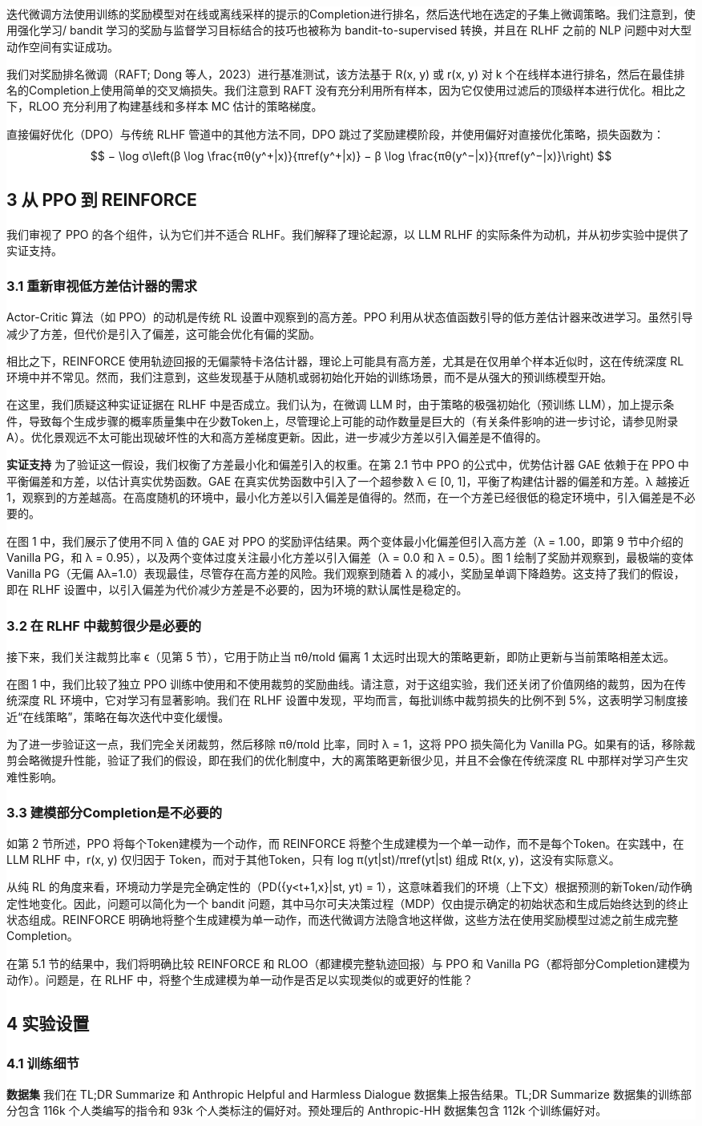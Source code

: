 迭代微调方法使用训练的奖励模型对在线或离线采样的提示的Completion进行排名，然后迭代地在选定的子集上微调策略。我们注意到，使用强化学习/ bandit 学习的奖励与监督学习目标结合的技巧也被称为 bandit-to-supervised 转换，并且在 RLHF 之前的 NLP 问题中对大型动作空间有实证成功。

我们对奖励排名微调（RAFT; Dong 等人，2023）进行基准测试，该方法基于 R(x, y) 或 r(x, y) 对 k 个在线样本进行排名，然后在最佳排名的Completion上使用简单的交叉熵损失。我们注意到 RAFT 没有充分利用所有样本，因为它仅使用过滤后的顶级样本进行优化。相比之下，RLOO 充分利用了构建基线和多样本 MC 估计的策略梯度。

直接偏好优化（DPO）与传统 RLHF 管道中的其他方法不同，DPO 跳过了奖励建模阶段，并使用偏好对直接优化策略，损失函数为：
$$
− \log σ\left(β \log \frac{πθ(y^+|x)}{πref(y^+|x)} − β \log \frac{πθ(y^−|x)}{πref(y^−|x)}\right)
$$

## 3 从 PPO 到 REINFORCE

我们审视了 PPO 的各个组件，认为它们并不适合 RLHF。我们解释了理论起源，以 LLM RLHF 的实际条件为动机，并从初步实验中提供了实证支持。

### 3.1 重新审视低方差估计器的需求
Actor-Critic 算法（如 PPO）的动机是传统 RL 设置中观察到的高方差。PPO 利用从状态值函数引导的低方差估计器来改进学习。虽然引导减少了方差，但代价是引入了偏差，这可能会优化有偏的奖励。

相比之下，REINFORCE 使用轨迹回报的无偏蒙特卡洛估计器，理论上可能具有高方差，尤其是在仅用单个样本近似时，这在传统深度 RL 环境中并不常见。然而，我们注意到，这些发现基于从随机或弱初始化开始的训练场景，而不是从强大的预训练模型开始。

在这里，我们质疑这种实证证据在 RLHF 中是否成立。我们认为，在微调 LLM 时，由于策略的极强初始化（预训练 LLM），加上提示条件，导致每个生成步骤的概率质量集中在少数Token上，尽管理论上可能的动作数量是巨大的（有关条件影响的进一步讨论，请参见附录 A）。优化景观远不太可能出现破坏性的大和高方差梯度更新。因此，进一步减少方差以引入偏差是不值得的。

**实证支持** 为了验证这一假设，我们权衡了方差最小化和偏差引入的权重。在第 2.1 节中 PPO 的公式中，优势估计器 GAE 依赖于在 PPO 中平衡偏差和方差，以估计真实优势函数。GAE 在真实优势函数中引入了一个超参数 λ ∈ [0, 1]，平衡了构建估计器的偏差和方差。λ 越接近 1，观察到的方差越高。在高度随机的环境中，最小化方差以引入偏差是值得的。然而，在一个方差已经很低的稳定环境中，引入偏差是不必要的。

在图 1 中，我们展示了使用不同 λ 值的 GAE 对 PPO 的奖励评估结果。两个变体最小化偏差但引入高方差（λ = 1.00，即第 9 节中介绍的 Vanilla PG，和 λ = 0.95），以及两个变体过度关注最小化方差以引入偏差（λ = 0.0 和 λ = 0.5）。图 1 绘制了奖励并观察到，最极端的变体 Vanilla PG（无偏 Aλ=1.0）表现最佳，尽管存在高方差的风险。我们观察到随着 λ 的减小，奖励呈单调下降趋势。这支持了我们的假设，即在 RLHF 设置中，以引入偏差为代价减少方差是不必要的，因为环境的默认属性是稳定的。

### 3.2 在 RLHF 中裁剪很少是必要的
接下来，我们关注裁剪比率 ϵ（见第 5 节），它用于防止当 πθ/πold 偏离 1 太远时出现大的策略更新，即防止更新与当前策略相差太远。

在图 1 中，我们比较了独立 PPO 训练中使用和不使用裁剪的奖励曲线。请注意，对于这组实验，我们还关闭了价值网络的裁剪，因为在传统深度 RL 环境中，它对学习有显著影响。我们在 RLHF 设置中发现，平均而言，每批训练中裁剪损失的比例不到 5%，这表明学习制度接近“在线策略”，策略在每次迭代中变化缓慢。

为了进一步验证这一点，我们完全关闭裁剪，然后移除 πθ/πold 比率，同时 λ = 1，这将 PPO 损失简化为 Vanilla PG。如果有的话，移除裁剪会略微提升性能，验证了我们的假设，即在我们的优化制度中，大的离策略更新很少见，并且不会像在传统深度 RL 中那样对学习产生灾难性影响。

### 3.3 建模部分Completion是不必要的
如第 2 节所述，PPO 将每个Token建模为一个动作，而 REINFORCE 将整个生成建模为一个单一动作，而不是每个Token。在实践中，在 LLM RLHF 中，r(x, y) 仅归因于 <EOS> Token，而对于其他Token，只有 log π(yt|st)/πref(yt|st) 组成 Rt(x, y)，这没有实际意义。

从纯 RL 的角度来看，环境动力学是完全确定性的（PD({y<t+1,x}|st, yt) = 1），这意味着我们的环境（上下文）根据预测的新Token/动作确定性地变化。因此，问题可以简化为一个 bandit 问题，其中马尔可夫决策过程（MDP）仅由提示确定的初始状态和生成后始终达到的终止状态组成。REINFORCE 明确地将整个生成建模为单一动作，而迭代微调方法隐含地这样做，这些方法在使用奖励模型过滤之前生成完整Completion。

在第 5.1 节的结果中，我们将明确比较 REINFORCE 和 RLOO（都建模完整轨迹回报）与 PPO 和 Vanilla PG（都将部分Completion建模为动作）。问题是，在 RLHF 中，将整个生成建模为单一动作是否足以实现类似的或更好的性能？

## 4 实验设置
### 4.1 训练细节
**数据集** 我们在 TL;DR Summarize 和 Anthropic Helpful and Harmless Dialogue 数据集上报告结果。TL;DR Summarize 数据集的训练部分包含 116k 个人类编写的指令和 93k 个人类标注的偏好对。预处理后的 Anthropic-HH 数据集包含 112k 个训练偏好对。
